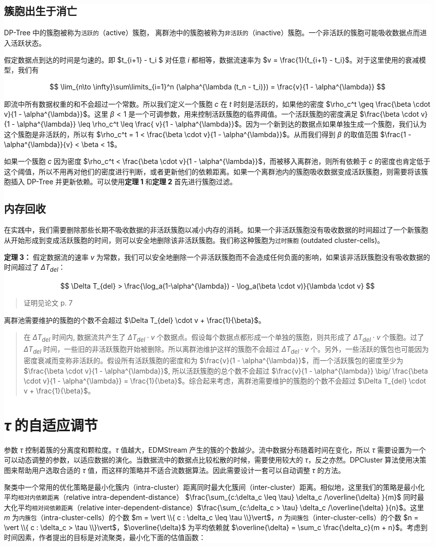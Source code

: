 
## 簇胞出生于消亡

DP-Tree 中的簇胞被称为`活跃的`（active）簇胞， 离群池中的簇胞被称为`非活跃的`（inactive）簇胞。一个非活跃的簇胞可能吸收数据点而进入活跃状态。

假定数据点到达的时间是匀速的。即 $t_{i+1} - t_i $ 对任意 $i$ 都相等，数据流速率为 $v = \frac{1}{t_{i+1} - t_i}$。对于这里使用的衰减模型，我们有

$$
\lim_{n\to \infty}\sum\limits_{i=1}^n (\alpha^{\lambda (t_n - t_i)}) = \frac{v}{1 - \alpha^{\lambda}}
$$

即流中所有数据权重的和不会超过一个常数。所以我们定义一个簇胞 $c$ 在 $t$ 时刻是活跃的，如果他的密度 $\rho_c^t \geq \frac{\beta \cdot v}{1 - \alpha^{\lambda}}$。这里 $\beta  < 1$ 是一个可调参数，用来控制活跃簇胞的临界阈值。一个活跃簇胞的密度满足 $\frac{\beta \cdot v}{1 - \alpha^{\lambda}} \leq \rho_c^t \leq \frac{ v}{1 - \alpha^{\lambda}}$。因为一个新到达的数据点如果单独生成一个簇胞，我们认为这个簇胞是非活跃的，所以有 $\rho_c^t = 1 < \frac{\beta \cdot v}{1 - \alpha^{\lambda}}$。从而我们得到 $\beta$ 的取值范围 $\frac{1 - \alpha^{\lambda}}{v} < \beta < 1$。

如果一个簇胞 $c$ 因为密度 $\rho_c^t < \frac{\beta \cdot v}{1 - \alpha^{\lambda}}$，而被移入离群池，则所有依赖于 $c$ 的密度也肯定低于这个阈值，所以不用再对他们的密度进行判断，或者更新他们的依赖距离。如果一个离群池内的簇胞吸收数据变成活跃簇胞，则需要将该簇胞插入 DP-Tree 并更新依赖。可以使用**定理 1** 和**定理 2** 首先进行簇胞过滤。

## 内存回收

在实践中，我们需要删除那些长期不吸收数据的非活跃簇胞以减小内存的消耗。如果一个非活跃簇胞没有吸收数据的时间超过了一个新簇胞从开始形成到变成活跃簇胞的时间，则可以安全地删除该非活跃簇胞。我们称这种簇胞为`过时簇胞` (outdated cluster-cells)。

**定理 3：** 假定数据流的速率 $v$ 为常数，我们可以安全地删除一个非活跃簇胞而不会造成任何负面的影响，如果该非活跃簇胞没有吸收数据的时间超过了 $\Delta T_{del}$：

$$
\Delta T_{del} > \frac{\log_a(1-\alpha^{\lambda}) - \log_a(\beta \cdot v)}{\lambda \cdot v}
$$

> 证明见论文 p. 7


离群池需要维护的簇胞的个数不会超过 $\Delta T_{del} \cdot v + \frac{1}{\beta}$。

> 在 $\Delta T_{del}$ 时间内, 数据流共产生了 $\Delta T_{del} \cdot v$ 个数据点。假设每个数据点都形成一个单独的簇胞，则共形成了 $\Delta T_{del} \cdot v$ 个簇胞。过了  $\Delta T_{del}$ 时间，一些旧的非活跃簇胞开始被删除。所以离群池维护这样的簇胞不会超过 $\Delta T_{del} \cdot v$ 个。另外，一些活跃的簇包也可能因为密度衰减而变称非活跃的。假设所有活跃簇胞的密度和为 $\frac{v}{1 - \alpha^{\lambda}}$，而一个活跃簇包的密度至少为 $\frac{\beta \cdot v}{1 - \alpha^{\lambda}}$, 所以活跃簇胞的总个数不会超过 $\frac{v}{1 - \alpha^{\lambda}} \big/ \frac{\beta \cdot v}{1 - \alpha^{\lambda}} = \frac{1}{\beta}$。综合起来考虑，离群池需要维护的簇胞的个数不会超过 $\Delta T_{del} \cdot v + \frac{1}{\beta}$。


# $\tau$ 的自适应调节

参数 $\tau$ 控制着簇的分离度和颗粒度。$\tau$ 值越大，EDMStream 产生的簇的个数越少。流中数据分布随着时间在变化，所以 $\tau$ 需要设置为一个可以动态调整的参数，以适应数据的演化。当数据流中的数据点比较松散的时候，需要使用较大的 $\tau$，反之亦然。DPCluster 算法使用决策图来帮助用户选取合适的 $\tau$ 值，而这样的策略并不适合流数据算法。因此需要设计一套可以自动调整 $\tau$ 的方法。

聚类中一个常用的优化策略是最小化簇内（intra-cluster）距离同时最大化簇间（inter-cluster）距离。相似地，这里我们的策略是最小化平均`相对内依赖距离`（relative intra-dependent-distance） $\frac{\sum_{c:\delta_c \leq \tau} \delta_c /\overline{\delta} }{m}$ 同时最大化平均`相对间依赖距离`（relative inter-dependent-distance）$\frac{\sum_{c:\delta_c > \tau} \delta_c /\overline{\delta} }{n}$。这里 $m$ 为`内簇包`（intra-cluster-cells）的个数 $m = \vert \\{ c : \delta_c \leq \tau \\}\vert$，$n$ 为`间簇包`（inter-cluster-cells）的个数 $n = \vert \\{ c : \delta_c > \tau \\}\vert$，$\overline{\delta}$ 为平均依赖就 $\overline{\delta} = \sum_c \frac{\delta_c}{m + n}$。考虑到时间因素，作者提出的目标是对流聚类，最小化下面的估值函数：
